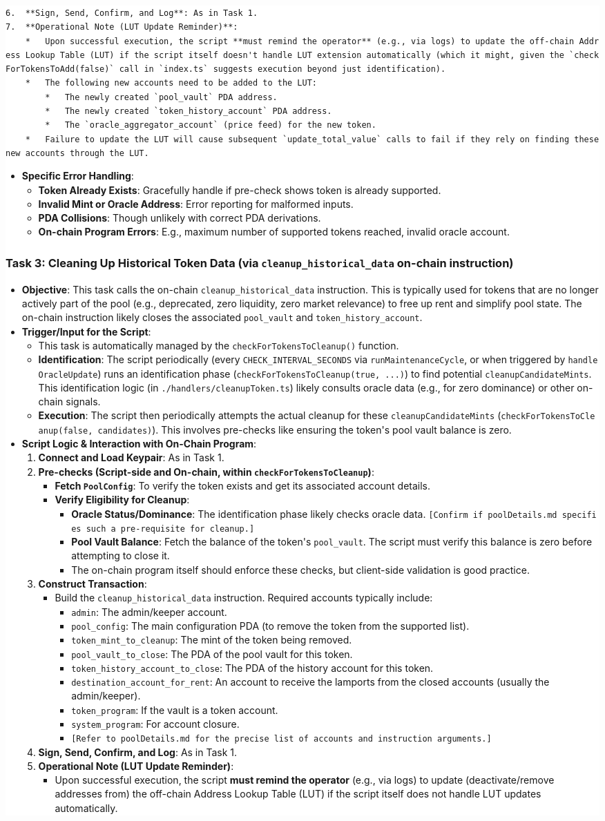     6.  **Sign, Send, Confirm, and Log**: As in Task 1.
    7.  **Operational Note (LUT Update Reminder)**:
        *   Upon successful execution, the script **must remind the operator** (e.g., via logs) to update the off-chain Address Lookup Table (LUT) if the script itself doesn't handle LUT extension automatically (which it might, given the `checkForTokensToAdd(false)` call in `index.ts` suggests execution beyond just identification).
        *   The following new accounts need to be added to the LUT:
            *   The newly created `pool_vault` PDA address.
            *   The newly created `token_history_account` PDA address.
            *   The `oracle_aggregator_account` (price feed) for the new token.
        *   Failure to update the LUT will cause subsequent `update_total_value` calls to fail if they rely on finding these new accounts through the LUT.
*   **Specific Error Handling**:
    *   **Token Already Exists**: Gracefully handle if pre-check shows token is already supported.
    *   **Invalid Mint or Oracle Address**: Error reporting for malformed inputs.
    *   **PDA Collisions**: Though unlikely with correct PDA derivations.
    *   **On-chain Program Errors**: E.g., maximum number of supported tokens reached, invalid oracle account.

### Task 3: Cleaning Up Historical Token Data (via `cleanup_historical_data` on-chain instruction)

*   **Objective**: This task calls the on-chain `cleanup_historical_data` instruction. This is typically used for tokens that are no longer actively part of the pool (e.g., deprecated, zero liquidity, zero market relevance) to free up rent and simplify pool state. The on-chain instruction likely closes the associated `pool_vault` and `token_history_account`.
*   **Trigger/Input for the Script**:
    *   This task is automatically managed by the `checkForTokensToCleanup()` function.
    *   **Identification**: The script periodically (every `CHECK_INTERVAL_SECONDS` via `runMaintenanceCycle`, or when triggered by `handleOracleUpdate`) runs an identification phase (`checkForTokensToCleanup(true, ...)`) to find potential `cleanupCandidateMints`. This identification logic (in `./handlers/cleanupToken.ts`) likely consults oracle data (e.g., for zero dominance) or other on-chain signals.
    *   **Execution**: The script then periodically attempts the actual cleanup for these `cleanupCandidateMints` (`checkForTokensToCleanup(false, candidates)`). This involves pre-checks like ensuring the token's pool vault balance is zero.
*   **Script Logic & Interaction with On-Chain Program**:
    1.  **Connect and Load Keypair**: As in Task 1.
    2.  **Pre-checks (Script-side and On-chain, within `checkForTokensToCleanup`)**:
        *   **Fetch `PoolConfig`**: To verify the token exists and get its associated account details.
        *   **Verify Eligibility for Cleanup**:
            *   **Oracle Status/Dominance**: The identification phase likely checks oracle data. `[Confirm if poolDetails.md specifies such a pre-requisite for cleanup.]`
            *   **Pool Vault Balance**: Fetch the balance of the token's `pool_vault`. The script must verify this balance is zero before attempting to close it.
            *   The on-chain program itself should enforce these checks, but client-side validation is good practice.
    3.  **Construct Transaction**:
        *   Build the `cleanup_historical_data` instruction. Required accounts typically include:
            *   `admin`: The admin/keeper account.
            *   `pool_config`: The main configuration PDA (to remove the token from the supported list).
            *   `token_mint_to_cleanup`: The mint of the token being removed.
            *   `pool_vault_to_close`: The PDA of the pool vault for this token.
            *   `token_history_account_to_close`: The PDA of the history account for this token.
            *   `destination_account_for_rent`: An account to receive the lamports from the closed accounts (usually the admin/keeper).
            *   `token_program`: If the vault is a token account.
            *   `system_program`: For account closure.
            *   `[Refer to poolDetails.md for the precise list of accounts and instruction arguments.]`
    4.  **Sign, Send, Confirm, and Log**: As in Task 1.
    5.  **Operational Note (LUT Update Reminder)**:
        *   Upon successful execution, the script **must remind the operator** (e.g., via logs) to update (deactivate/remove addresses from) the off-chain Address Lookup Table (LUT) if the script itself does not handle LUT updates automatically.
